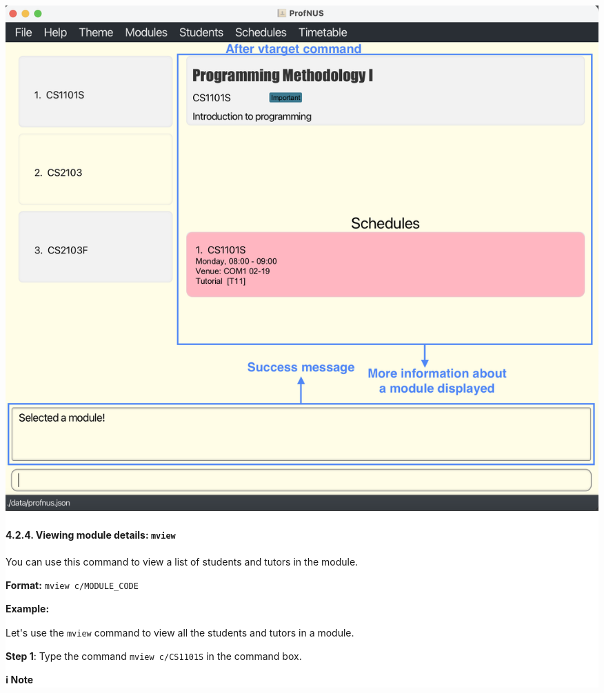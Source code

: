 ![vtarget_step2](images/userguide/vtarget_step2.png)

#### 4.2.4. Viewing module details: `mview`

You can use this command to view a list of students and tutors in the module.

**Format:** `mview c/MODULE_CODE`

**Example:**

Let's use the `mview` command to view all the students and tutors in a module.

**Step 1**: Type the command `mview c/CS1101S` in the command box.

<div markdown="block" class="alert alert-info">

**:information_source: Note**<br>
